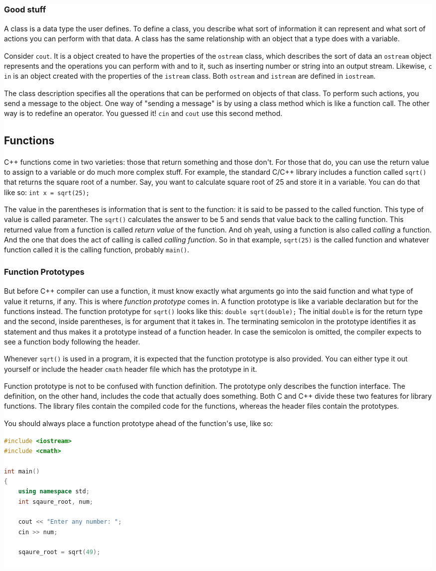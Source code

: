 ### Good stuff

A class is a data type the user defines.  To define a class, you describe what sort of information it can represent and what sort of actions you can perform with that data.  A class has the same relationship with an object that a type does with a variable.

Consider `cout`.  It is a object created to have the properties of the `ostream` class, which describes the sort of data an `ostream` object represents and the operations you can perform with and to it, such as inserting number or string into an output stream. Likewise, `cin` is an object created with the properties of the `istream` class. Both `ostream` and `istream` are defined in `iostream`.

The class description specifies all the operations that can be performed on objects of that class. To perform such actions, you send a message to the object. One way of "sending a message" is by using a class method which is like a function call. The other way is to redefine an operator. You guessed it! `cin` and `cout` use this second method.

## Functions

C++ functions come in two varieties: those that return something and those don't. For those that do, you can use the return value to assign to a variable or do much more complex stuff. For example, the standard C/C++ library includes a function called `sqrt()` that returns the square root of a number. Say, you want to calculate square root of 25 and store it in a variable. You can do that like so: `int x = sqrt(25);`  

The value in the parentheses is information that is sent to the function: it is said to be passed to the called function. This type of value is called parameter. The `sqrt()` calculates the answer to be 5 and sends that value back to the calling function. This returned value from a function is called *return value* of the function. And oh yeah, using a function is also called *calling* a function. And the one that does the act of calling is called *calling function*. So in that example, `sqrt(25)` is the called function and whatever function called it is the calling function, probably `main()`.

### Function Prototypes

But before C++ compiler can use a function, it must know exactly what arguments go into the said function and what type of value it returns, if any. This is where *function prototype* comes in. A function prototype is like a variable declaration but for the functions instead. The function prototype for `sqrt()` looks like this: `double sqrt(double);` The initial `double` is for the return type and the second, inside parentheses, is for argument that it takes in. The terminating semicolon in the prototype identifies it as statement and thus makes it a prototype instead of a function header. In case the semicolon is omitted, the compiler expects to  see a function body following the header.

Whenever `sqrt()` is used in a program, it is expected that the function prototype is also provided. You can either type it out yourself or include the header `cmath` header file which has the prototype in it.

Function prototype is not to be confused with function definition. The prototype only describes the function interface. The definition, on the other hand, includes the code that actually does something. Both C and C++ divide these two features for library functions. The library files contain the compiled code for the functions, whereas the header files contain the prototypes.

You should always place a function prototype ahead of the function's use, like so:

```cpp
#include <iostream>
#include <cmath>

int main()
{
    using namespace std;
    int sqaure_root, num;
    
    cout << "Enter any number: ";
    cin >> num;
    
    sqaure_root = sqrt(49);
    
```